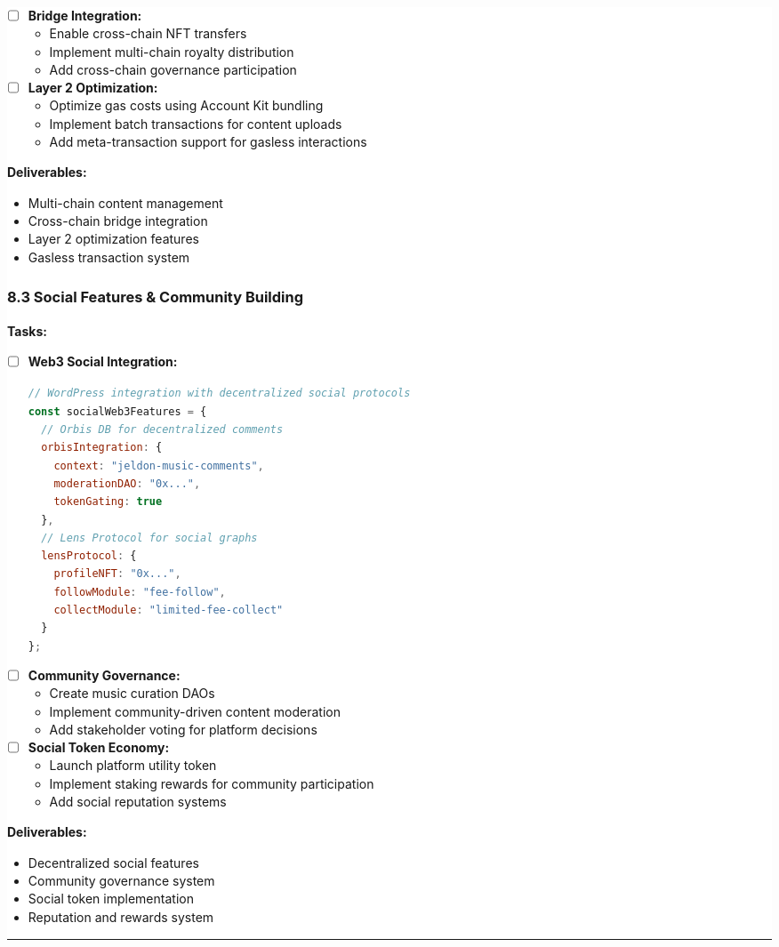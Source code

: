   ```javascript
  ```
- [ ] **Bridge Integration:**
  - Enable cross-chain NFT transfers
  - Implement multi-chain royalty distribution
  - Add cross-chain governance participation
- [ ] **Layer 2 Optimization:**
  - Optimize gas costs using Account Kit bundling
  - Implement batch transactions for content uploads
  - Add meta-transaction support for gasless interactions

**Deliverables:**
- Multi-chain content management
- Cross-chain bridge integration
- Layer 2 optimization features
- Gasless transaction system

### 8.3 Social Features & Community Building
**Tasks:**
- [ ] **Web3 Social Integration:**
  ```javascript
  // WordPress integration with decentralized social protocols
  const socialWeb3Features = {
    // Orbis DB for decentralized comments
    orbisIntegration: {
      context: "jeldon-music-comments",
      moderationDAO: "0x...",
      tokenGating: true
    },
    // Lens Protocol for social graphs
    lensProtocol: {
      profileNFT: "0x...",
      followModule: "fee-follow",
      collectModule: "limited-fee-collect"
    }
  };
  ```
- [ ] **Community Governance:**
  - Create music curation DAOs
  - Implement community-driven content moderation
  - Add stakeholder voting for platform decisions
- [ ] **Social Token Economy:**
  - Launch platform utility token
  - Implement staking rewards for community participation
  - Add social reputation systems

**Deliverables:**
- Decentralized social features
- Community governance system
- Social token implementation
- Reputation and rewards system

---
